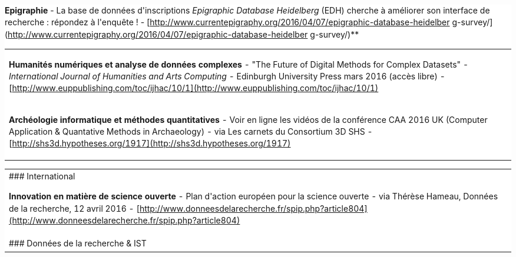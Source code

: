 **Epigraphie** - La base de données d'inscriptions *Epigraphic Database Heidelberg* (EDH) cherche à améliorer son interface de recherche : répondez à l'enquête ! - 
[http://www.currentepigraphy.org/2016/04/07/epigraphic-database-heidelber g-survey/](http://www.currentepigraphy.org/2016/04/07/epigraphic-database-heidelber g-survey/)**




</td>
  </tr>
</table>


<table>
  <tr>
    <td>

**Humanités numériques et analyse de données complexes** - "The Future of Digital Methods for Complex Datasets" - *International Journal of Humanities and Arts Computing* - Edinburgh University Press mars 2016 (accès libre) - 
[http://www.euppublishing.com/toc/ijhac/10/1](http://www.euppublishing.com/toc/ijhac/10/1)




</td>
  </tr>
  <tr>
    <td>

**Archéologie informatique et méthodes quantitatives** - Voir en ligne les vidéos de la conférence CAA 2016 UK (Computer Application & Quantative Methods in Archaeology) - via Les carnets du Consortium 3D SHS - 
[http://shs3d.hypotheses.org/1917](http://shs3d.hypotheses.org/1917)




</td>
  </tr>
</table>


<table>
  <tr>
    <td>
### International

**Innovation en matière de science ouverte** - Plan d'action européen pour la science ouverte - via Thérèse Hameau, Données de la recherche, 12 avril 2016 - 
[http://www.donneesdelarecherche.fr/spip.php?article804](http://www.donneesdelarecherche.fr/spip.php?article804)




</td>
  </tr>
  <tr>
    <td>
### Données de la recherche & IST 
